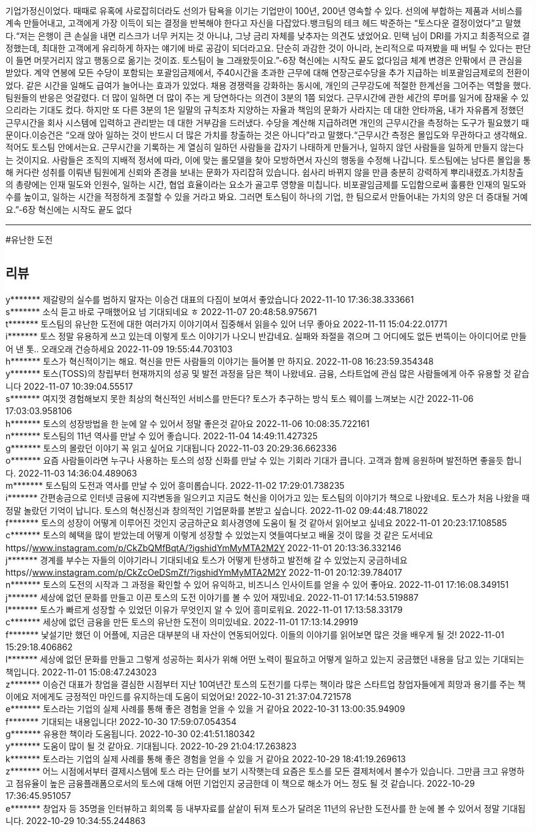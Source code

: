 기업가정신이었다. 때때로 유혹에 사로잡히더라도 선의가 탐욕을 이기는 기업만이 100년, 200년 영속할 수 있다. 선의에 부합하는 제품과 서비스를 계속 만들어내고, 고객에게 가장 이득이 되는 결정을 반복해야 한다고 자신을 다잡았다.뱅크팀의 테크 헤드 박준하는 “토스다운 결정이었다”고 말했다.“저는 은행이 큰 손실을 내면 리스크가 너무 커지는 것 아니냐, 그냥 금리 자체를 낮추자는 의견도 냈었어요. 민택 님이 DRI를 가지고 최종적으로 결정했는데, 최대한 고객에게 유리하게 하자는 얘기에 바로 공감이 되더라고요. 단순히 과감한 것이 아니라, 논리적으로 따져봤을 때 버틸 수 있다는 판단이 들면 머뭇거리지 않고 행동으로 옮기는 것이죠. 토스팀이 늘 그래왔듯이요.”-6장 혁신에는 시작도 끝도 없다임금 체계 변경은 안팎에서 큰 관심을 받았다. 계약 연봉에 모든 수당이 포함되는 포괄임금제에서, 주40시간을 초과한 근무에 대해 연장근로수당을 추가 지급하는 비포괄임금제로의 전환이었다. 같은 시간을 일해도 급여가 늘어나는 효과가 있었다. 채용 경쟁력을 강화하는 동시에, 개인의 근무강도에 적절한 한계선을 그어주는 역할을 했다.팀원들의 반응은 엇갈렸다. 더 많이 일하면 더 많이 주는 게 당연하다는 의견이 3분의 1쯤 되었다. 근무시간에 관한 세간의 루머를 일거에 잠재울 수 있으리라는 기대도 컸다. 하지만 또 다른 3분의 1은 일말의 규칙조차 지양하는 자율과 책임의 문화가 사라지는 데 대한 안타까움, 내가 자유롭게 정했던 근무시간을 회사 시스템에 입력하고 관리받는 데 대한 거부감을 드러냈다. 수당을 계산해 지급하려면 개인의 근무시간을 측정하는 도구가 필요했기 때문이다.이승건은 “오래 앉아 일하는 것이 반드시 더 많은 가치를 창출하는 것은 아니다”라고 말했다.“근무시간 측정은 몰입도와 무관하다고 생각해요. 적어도 토스팀 안에서는요. 근무시간을 기록하는 게 열심히 일하던 사람들을 갑자기 나태하게 만들거나, 일하지 않던 사람들을 일하게 만들지 않는다는 것이지요. 사람들은 조직의 지배적 정서에 따라, 이에 맞는 롤모델을 찾아 모방하면서 자신의 행동을 수정해 나갑니다. 토스팀에는 남다른 몰입을 통해 커다란 성취를 이뤄낸 팀원에게 신뢰와 존경을 보내는 문화가 자리잡혀 있습니다. 쉽사리 바뀌지 않을 만큼 충분히 강력하게 뿌리내렸죠.가치창출의 총량에는 인재 밀도와 인원수, 일하는 시간, 협업 효율이라는 요소가 골고루 영향을 미칩니다. 비포괄임금제를 도입함으로써 훌륭한 인재의 밀도와 수를 높이고, 일하는 시간을 적정하게 조절할 수 있을 거라고 봐요. 그러면 토스팀이 하나의 기업, 한 팀으로서 만들어내는 가치의 양은 더 증대될 거예요.”-6장 혁신에는 시작도 끝도 없다

------

#유난한 도전


## **리뷰** 

  y******* 제갈량의 실수를 범하지 말자는 이승건 대표의 다짐이 보여서 좋았습니다 2022-11-10 17:36:38.333661 <br/>  s******* 소식 듣고 바로 구매했어요 넘 기대되네요 ㅎ 2022-11-07 20:48:58.975671 <br/>  t******* 토스팀의 유난한 도전에 대한 여러가지 이야기여서 집중해서 읽을수 있어 너무 좋아요 2022-11-11 15:04:22.01771 <br/>  i******* 토스 정말 유용하게 쓰고 있는데 이렇게 토스 이야기가 나오니 반갑네요. 실패와 좌절을 겪으며 그 어디에도 없든 번뜩이는 아이디어로 만들어 낸 톳.. 오래오래 건승하세요 2022-11-09 19:55:44.703103 <br/>  h******* 토스가 혁신적이기는 해요. 혁신을 만든 사람들의 이야기는 들어볼 만 하지요.  2022-11-08 16:23:59.354348 <br/>  y******* 토스(TOSS)의 창립부터 현재까지의 성공 및 발전 과정을 담은 책이 나왔네요. 금융, 스타트업에 관심 많은 사람들에게 아주 유용할 것 같습니다 2022-11-07 10:39:04.55517 <br/>  s******* 여지껏 경험해보지 못한 최상의 혁신적인 서비스를 만든다? 토스가 추구하는 방식 토스 웨이를 느껴보는 시간 2022-11-06 17:03:03.958106 <br/>  h******* 토스의 성장방법을 한 눈에 알 수 있어서 정말 좋은것 같아요 2022-11-06 10:08:35.722161 <br/>  n******* 토스팀의 11년 역사를 만날 수 있어 좋습니다. 2022-11-04 14:49:11.427325 <br/>  g******* 토스의 몰랐던 이야기 꼭 읽고 싶어요 기대됩니다 2022-11-03 20:29:36.662336 <br/>  o******* 요즘 사람들이라면 누구나 사용하는 토스의 성장 신화를 만날 수 있는 기회라 기대가 큽니다. 고객과 함께 응원하며 발전하면 좋을듯 합니다. 2022-11-03 14:36:04.489063 <br/>  m******* 토스팀의 도전과 역사를 만날 수 있어 흥미롭습니다. 2022-11-02 17:29:01.738235 <br/>  i*******  간편송금으로 인터넷 금융에 지각변동을 일으키고 지금도 혁신을 이어가고 있는 토스팀의 이야기가 책으로 나왔네요. 토스가 처음 나왔을 때 정말 놀랐던 기억이 납니다. 토스의 혁신정신과 창의적인 기업문화를 본받고 싶습니다.  2022-11-02 09:44:48.718022 <br/>  f******* 토스의 성장이 어떻게 이루어진 것인지 궁금하군요 회사경영에 도움이 될 것 같아서 읽어보고 싶네요 2022-11-01 20:23:17.108585 <br/>  c******* 토스의 혜택을 많이 받았는데 어떻게 이렇게 성장할 수 있었는지 엿들여다보고 배울 것이 많을 것 같은 도서네요 https//www.instagram.com/p/CkZbQMfBqtA/?igshidYmMyMTA2M2Y 2022-11-01 20:13:36.332146 <br/>  j******* 경계를 부수는 자들의 이야기라니 기대되네요 토스가 어떻게 탄생하고 발전해 갈 수 있었는지 궁금하네요 https//www.instagram.com/p/CkZcOeDSmZf/?igshidYmMyMTA2M2Y 2022-11-01 20:12:39.784017 <br/>  n******* 토스의 도전의 시작과 그 과정을 확인할 수 있어 유익하고, 비즈니스 인사이트를 얻을 수 있어 좋아요.  2022-11-01 17:16:08.349151 <br/>  j******* 세상에 없던 문화를 만들고 이끈 토스의 도전 이야기를 볼 수 있어 재밌네요.  2022-11-01 17:14:53.519887 <br/>  l******* 토스가 빠르게 성장할 수 있었던 이유가 무엇인지 알 수 있어 흥미로워요.  2022-11-01 17:13:58.33179 <br/>  c******* 세상에 없던 금융을 만든 토스의 유난한 도전이 의미있네요.  2022-11-01 17:13:14.29919 <br/>  f******* 낯설기만 했던 이 어플에, 지금은 대부분의 내 자산이 연동되어있다. 이들의 이야기를 읽어보면 많은 것을 배우게 될 것! 2022-11-01 15:29:18.406862 <br/>  l******* 세상에 없던 문화를 만들고 그렇게 성공하는 회사가 위해 어떤 노력이 필요하고 어떻게 일하고 있는지 궁금했던 내용을 담고 있는 기대되는 책입니다. 2022-11-01 15:08:47.243023 <br/>  z******* 이승건 대표가 창업을 결심한 시점부터 지난 10여년간 토스의 도전기를 다루는 책이라 많은 스타트업 창업자들에게 희망과 용기를 주는 책이에요 저에게도 긍정적인 마인드를 유지하는데 도움이 되었어요! 2022-10-31 21:37:04.721578 <br/>  e******* 토스라는 기업의 실제 사례를 통해 좋은 경험을 얻을 수 있을 거 같아요 2022-10-31 13:00:35.94909 <br/>  f******* 기대되는 내용입니다! 2022-10-30 17:59:07.054354 <br/>  g******* 유용한 책이라 도움됩니다. 2022-10-30 02:41:51.180342 <br/>  y******* 도움이 많이 될 것 같아요. 기대됩니다. 2022-10-29 21:04:17.263823 <br/>  k******* 토스라는 기업의 실제 사례를 통해 좋은 경험을 얻을 수 있을 거 같아요 2022-10-29 18:41:19.269613 <br/>  z******* 어느 시점에서부터 결제시스템에 토스 라는 단어를 보기 시작햇는데 요즘은 토스를 모든 결제처에서 볼수가 있습니다. 그만큼 크고 유명하고 점유율이 높은 금융플래폼으로서의 토스에 대해 어떤 기업인지 궁금한데 이 책으로 해소가 어느 정도 될 것 같습니다. 2022-10-29 17:36:45.951057 <br/>  e******* 창업자 등 35명을 인터뷰하고 회의록 등 내부자료를 샅샅이 뒤져 토스가 달려온 11년의 유난한 도전사를 한 눈에 볼 수 있어서 정말 기대됩니다. 2022-10-29 10:34:55.244863 <br/>
